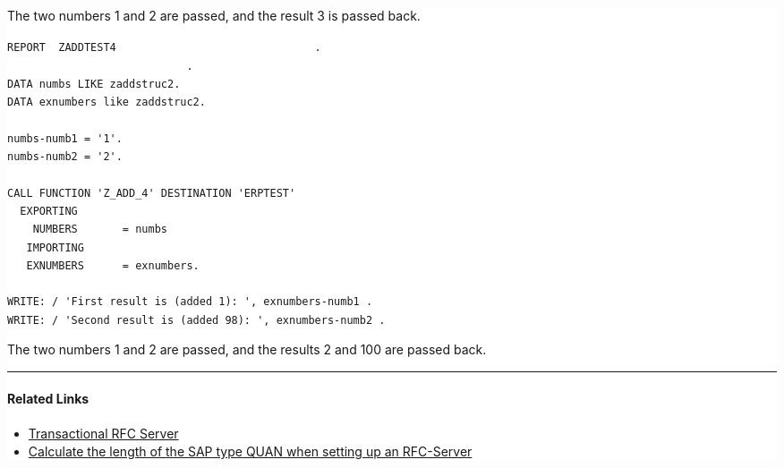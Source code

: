 The two numbers 1 and 2 are passed, and the result 3 is passed back.

```abap
REPORT  ZADDTEST4                               .
                            .
DATA numbs LIKE zaddstruc2.
DATA exnumbers like zaddstruc2.

numbs-numb1 = '1'.
numbs-numb2 = '2'.

CALL FUNCTION 'Z_ADD_4' DESTINATION 'ERPTEST'
  EXPORTING
    NUMBERS       = numbs
   IMPORTING
   EXNUMBERS      = exnumbers.

WRITE: / 'First result is (added 1): ', exnumbers-numb1 .
WRITE: / 'Second result is (added 98): ', exnumbers-numb2 .

```

The two numbers 1 and 2 are passed, and the results 2 and 100 are passed back.

______________________________________________________________________

#### Related Links

- [Transactional RFC Server](../../../samples/transactional-rfc-server/)
- [Calculate the length of the SAP type QUAN when setting up an RFC-Server](../../../samples/calculate-the-length-of-the-sap-type-quan--when-setting-up-an-rfc-server/)
